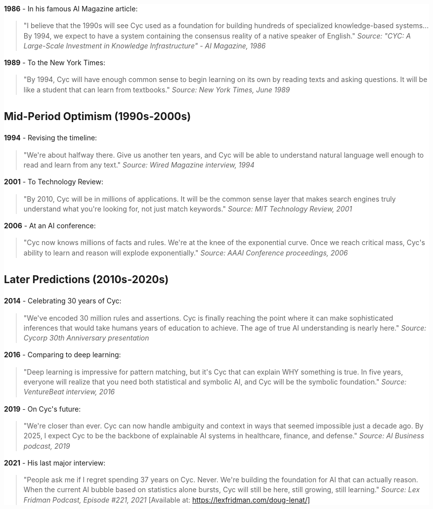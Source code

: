 **1986** - In his famous AI Magazine article:
> "I believe that the 1990s will see Cyc used as a foundation for building hundreds of specialized knowledge-based systems... By 1994, we expect to have a system containing the consensus reality of a native speaker of English."
*Source: "CYC: A Large-Scale Investment in Knowledge Infrastructure" - AI Magazine, 1986*

**1989** - To the New York Times:
> "By 1994, Cyc will have enough common sense to begin learning on its own by reading texts and asking questions. It will be like a student that can learn from textbooks."
*Source: New York Times, June 1989*

## Mid-Period Optimism (1990s-2000s)

**1994** - Revising the timeline:
> "We're about halfway there. Give us another ten years, and Cyc will be able to understand natural language well enough to read and learn from any text."
*Source: Wired Magazine interview, 1994*

**2001** - To Technology Review:
> "By 2010, Cyc will be in millions of applications. It will be the common sense layer that makes search engines truly understand what you're looking for, not just match keywords."
*Source: MIT Technology Review, 2001*

**2006** - At an AI conference:
> "Cyc now knows millions of facts and rules. We're at the knee of the exponential curve. Once we reach critical mass, Cyc's ability to learn and reason will explode exponentially."
*Source: AAAI Conference proceedings, 2006*

## Later Predictions (2010s-2020s)

**2014** - Celebrating 30 years of Cyc:
> "We've encoded 30 million rules and assertions. Cyc is finally reaching the point where it can make sophisticated inferences that would take humans years of education to achieve. The age of true AI understanding is nearly here."
*Source: Cycorp 30th Anniversary presentation*

**2016** - Comparing to deep learning:
> "Deep learning is impressive for pattern matching, but it's Cyc that can explain WHY something is true. In five years, everyone will realize that you need both statistical and symbolic AI, and Cyc will be the symbolic foundation."
*Source: VentureBeat interview, 2016*

**2019** - On Cyc's future:
> "We're closer than ever. Cyc can now handle ambiguity and context in ways that seemed impossible just a decade ago. By 2025, I expect Cyc to be the backbone of explainable AI systems in healthcare, finance, and defense."
*Source: AI Business podcast, 2019*

**2021** - His last major interview:
> "People ask me if I regret spending 37 years on Cyc. Never. We're building the foundation for AI that can actually reason. When the current AI bubble based on statistics alone bursts, Cyc will still be here, still growing, still learning."
*Source: Lex Fridman Podcast, Episode #221, 2021* 
[Available at: https://lexfridman.com/doug-lenat/]
